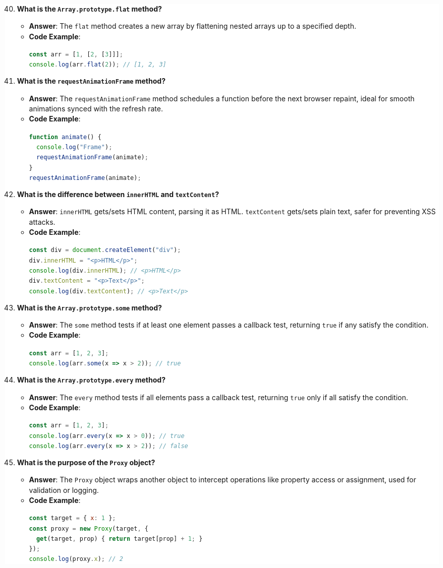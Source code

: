 40. **What is the `Array.prototype.flat` method?**
    - **Answer**: The `flat` method creates a new array by flattening nested arrays up to a specified depth.
    - **Code Example**:
      ```javascript
      const arr = [1, [2, [3]]];
      console.log(arr.flat(2)); // [1, 2, 3]
      ```

41. **What is the `requestAnimationFrame` method?**
    - **Answer**: The `requestAnimationFrame` method schedules a function before the next browser repaint, ideal for smooth animations synced with the refresh rate.
    - **Code Example**:
      ```javascript
      function animate() {
        console.log("Frame");
        requestAnimationFrame(animate);
      }
      requestAnimationFrame(animate);
      ```

42. **What is the difference between `innerHTML` and `textContent`?**
    - **Answer**: `innerHTML` gets/sets HTML content, parsing it as HTML. `textContent` gets/sets plain text, safer for preventing XSS attacks.
    - **Code Example**:
      ```javascript
      const div = document.createElement("div");
      div.innerHTML = "<p>HTML</p>";
      console.log(div.innerHTML); // <p>HTML</p>
      div.textContent = "<p>Text</p>";
      console.log(div.textContent); // <p>Text</p>
      ```

43. **What is the `Array.prototype.some` method?**
    - **Answer**: The `some` method tests if at least one element passes a callback test, returning `true` if any satisfy the condition.
    - **Code Example**:
      ```javascript
      const arr = [1, 2, 3];
      console.log(arr.some(x => x > 2)); // true
      ```

44. **What is the `Array.prototype.every` method?**
    - **Answer**: The `every` method tests if all elements pass a callback test, returning `true` only if all satisfy the condition.
    - **Code Example**:
      ```javascript
      const arr = [1, 2, 3];
      console.log(arr.every(x => x > 0)); // true
      console.log(arr.every(x => x > 2)); // false
      ```

45. **What is the purpose of the `Proxy` object?**
    - **Answer**: The `Proxy` object wraps another object to intercept operations like property access or assignment, used for validation or logging.
    - **Code Example**:
      ```javascript
      const target = { x: 1 };
      const proxy = new Proxy(target, {
        get(target, prop) { return target[prop] + 1; }
      });
      console.log(proxy.x); // 2
      ```
